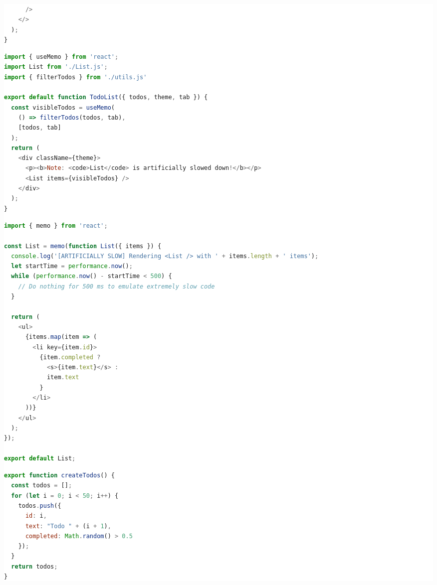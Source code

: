 ```js App.js
      />
    </>
  );
}
```

```js TodoList.js active
import { useMemo } from 'react';
import List from './List.js';
import { filterTodos } from './utils.js'

export default function TodoList({ todos, theme, tab }) {
  const visibleTodos = useMemo(
    () => filterTodos(todos, tab),
    [todos, tab]
  );
  return (
    <div className={theme}>
      <p><b>Note: <code>List</code> is artificially slowed down!</b></p>
      <List items={visibleTodos} />
    </div>
  );
}
```

```js List.js
import { memo } from 'react';

const List = memo(function List({ items }) {
  console.log('[ARTIFICIALLY SLOW] Rendering <List /> with ' + items.length + ' items');
  let startTime = performance.now();
  while (performance.now() - startTime < 500) {
    // Do nothing for 500 ms to emulate extremely slow code
  }

  return (
    <ul>
      {items.map(item => (
        <li key={item.id}>
          {item.completed ?
            <s>{item.text}</s> :
            item.text
          }
        </li>
      ))}
    </ul>
  );
});

export default List;
```

```js utils.js
export function createTodos() {
  const todos = [];
  for (let i = 0; i < 50; i++) {
    todos.push({
      id: i,
      text: "Todo " + (i + 1),
      completed: Math.random() > 0.5
    });
  }
  return todos;
}

```